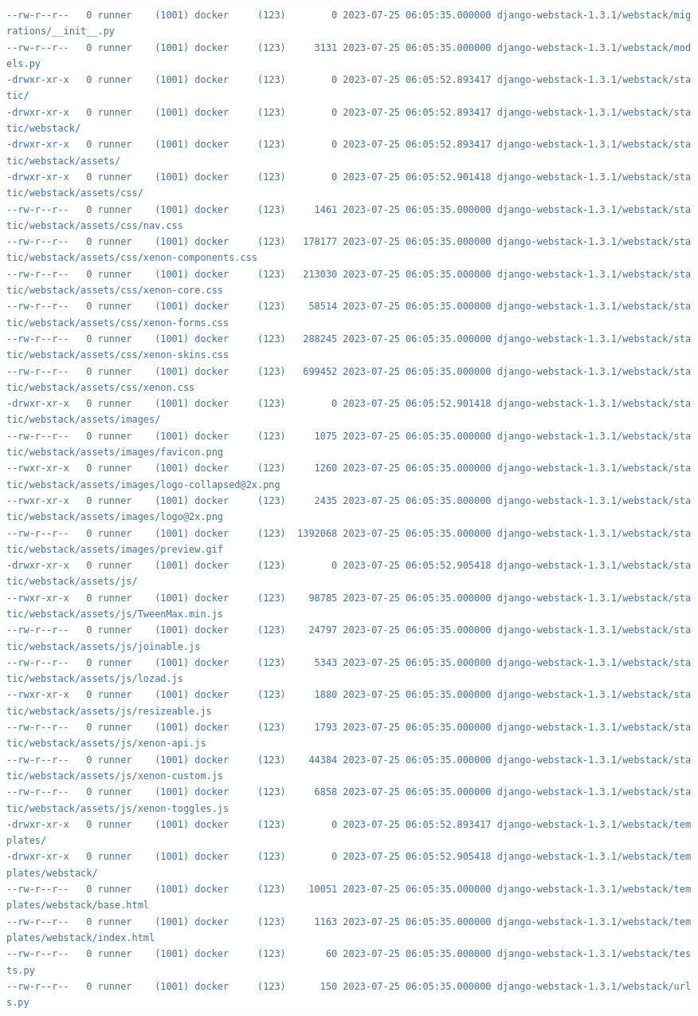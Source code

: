 ```diff
--rw-r--r--   0 runner    (1001) docker     (123)        0 2023-07-25 06:05:35.000000 django-webstack-1.3.1/webstack/migrations/__init__.py
--rw-r--r--   0 runner    (1001) docker     (123)     3131 2023-07-25 06:05:35.000000 django-webstack-1.3.1/webstack/models.py
-drwxr-xr-x   0 runner    (1001) docker     (123)        0 2023-07-25 06:05:52.893417 django-webstack-1.3.1/webstack/static/
-drwxr-xr-x   0 runner    (1001) docker     (123)        0 2023-07-25 06:05:52.893417 django-webstack-1.3.1/webstack/static/webstack/
-drwxr-xr-x   0 runner    (1001) docker     (123)        0 2023-07-25 06:05:52.893417 django-webstack-1.3.1/webstack/static/webstack/assets/
-drwxr-xr-x   0 runner    (1001) docker     (123)        0 2023-07-25 06:05:52.901418 django-webstack-1.3.1/webstack/static/webstack/assets/css/
--rw-r--r--   0 runner    (1001) docker     (123)     1461 2023-07-25 06:05:35.000000 django-webstack-1.3.1/webstack/static/webstack/assets/css/nav.css
--rw-r--r--   0 runner    (1001) docker     (123)   178177 2023-07-25 06:05:35.000000 django-webstack-1.3.1/webstack/static/webstack/assets/css/xenon-components.css
--rw-r--r--   0 runner    (1001) docker     (123)   213030 2023-07-25 06:05:35.000000 django-webstack-1.3.1/webstack/static/webstack/assets/css/xenon-core.css
--rw-r--r--   0 runner    (1001) docker     (123)    58514 2023-07-25 06:05:35.000000 django-webstack-1.3.1/webstack/static/webstack/assets/css/xenon-forms.css
--rw-r--r--   0 runner    (1001) docker     (123)   288245 2023-07-25 06:05:35.000000 django-webstack-1.3.1/webstack/static/webstack/assets/css/xenon-skins.css
--rw-r--r--   0 runner    (1001) docker     (123)   699452 2023-07-25 06:05:35.000000 django-webstack-1.3.1/webstack/static/webstack/assets/css/xenon.css
-drwxr-xr-x   0 runner    (1001) docker     (123)        0 2023-07-25 06:05:52.901418 django-webstack-1.3.1/webstack/static/webstack/assets/images/
--rw-r--r--   0 runner    (1001) docker     (123)     1075 2023-07-25 06:05:35.000000 django-webstack-1.3.1/webstack/static/webstack/assets/images/favicon.png
--rwxr-xr-x   0 runner    (1001) docker     (123)     1260 2023-07-25 06:05:35.000000 django-webstack-1.3.1/webstack/static/webstack/assets/images/logo-collapsed@2x.png
--rwxr-xr-x   0 runner    (1001) docker     (123)     2435 2023-07-25 06:05:35.000000 django-webstack-1.3.1/webstack/static/webstack/assets/images/logo@2x.png
--rw-r--r--   0 runner    (1001) docker     (123)  1392068 2023-07-25 06:05:35.000000 django-webstack-1.3.1/webstack/static/webstack/assets/images/preview.gif
-drwxr-xr-x   0 runner    (1001) docker     (123)        0 2023-07-25 06:05:52.905418 django-webstack-1.3.1/webstack/static/webstack/assets/js/
--rwxr-xr-x   0 runner    (1001) docker     (123)    98785 2023-07-25 06:05:35.000000 django-webstack-1.3.1/webstack/static/webstack/assets/js/TweenMax.min.js
--rw-r--r--   0 runner    (1001) docker     (123)    24797 2023-07-25 06:05:35.000000 django-webstack-1.3.1/webstack/static/webstack/assets/js/joinable.js
--rw-r--r--   0 runner    (1001) docker     (123)     5343 2023-07-25 06:05:35.000000 django-webstack-1.3.1/webstack/static/webstack/assets/js/lozad.js
--rwxr-xr-x   0 runner    (1001) docker     (123)     1880 2023-07-25 06:05:35.000000 django-webstack-1.3.1/webstack/static/webstack/assets/js/resizeable.js
--rw-r--r--   0 runner    (1001) docker     (123)     1793 2023-07-25 06:05:35.000000 django-webstack-1.3.1/webstack/static/webstack/assets/js/xenon-api.js
--rw-r--r--   0 runner    (1001) docker     (123)    44384 2023-07-25 06:05:35.000000 django-webstack-1.3.1/webstack/static/webstack/assets/js/xenon-custom.js
--rw-r--r--   0 runner    (1001) docker     (123)     6858 2023-07-25 06:05:35.000000 django-webstack-1.3.1/webstack/static/webstack/assets/js/xenon-toggles.js
-drwxr-xr-x   0 runner    (1001) docker     (123)        0 2023-07-25 06:05:52.893417 django-webstack-1.3.1/webstack/templates/
-drwxr-xr-x   0 runner    (1001) docker     (123)        0 2023-07-25 06:05:52.905418 django-webstack-1.3.1/webstack/templates/webstack/
--rw-r--r--   0 runner    (1001) docker     (123)    10051 2023-07-25 06:05:35.000000 django-webstack-1.3.1/webstack/templates/webstack/base.html
--rw-r--r--   0 runner    (1001) docker     (123)     1163 2023-07-25 06:05:35.000000 django-webstack-1.3.1/webstack/templates/webstack/index.html
--rw-r--r--   0 runner    (1001) docker     (123)       60 2023-07-25 06:05:35.000000 django-webstack-1.3.1/webstack/tests.py
--rw-r--r--   0 runner    (1001) docker     (123)      150 2023-07-25 06:05:35.000000 django-webstack-1.3.1/webstack/urls.py
```